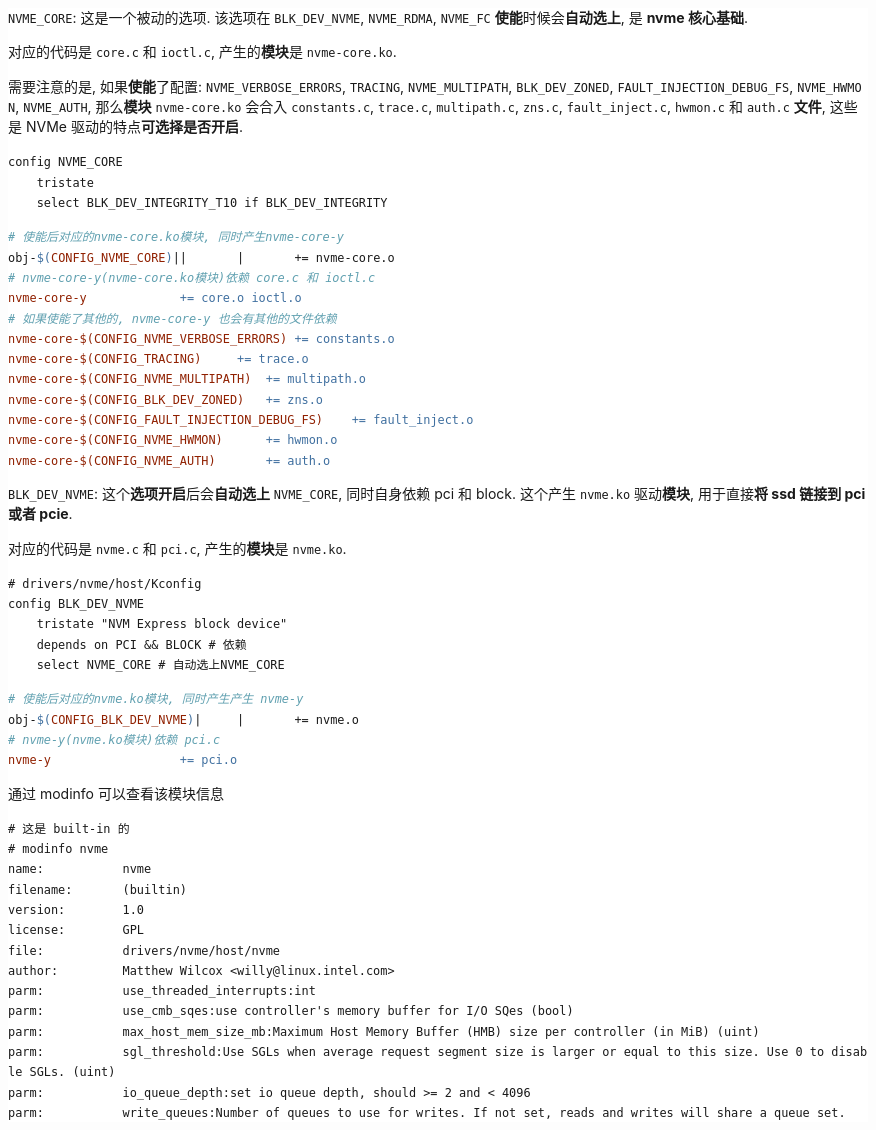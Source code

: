`NVME_CORE`: 这是一个被动的选项. 该选项在 `BLK_DEV_NVME`, `NVME_RDMA`, `NVME_FC` **使能**时候会**自动选上**, 是 **nvme 核心基础**.

对应的代码是 `core.c` 和 `ioctl.c`, 产生的**模块**是 `nvme-core.ko`.

需要注意的是, 如果**使能**了配置: `NVME_VERBOSE_ERRORS`, `TRACING`, `NVME_MULTIPATH`, `BLK_DEV_ZONED`, `FAULT_INJECTION_DEBUG_FS`, `NVME_HWMON`, `NVME_AUTH`, 那么**模块** `nvme-core.ko` 会合入 `constants.c`, `trace.c`, `multipath.c`, `zns.c`, `fault_inject.c`, `hwmon.c` 和 `auth.c` **文件**, 这些是 NVMe 驱动的特点**可选择是否开启**.

```
config NVME_CORE
	tristate
	select BLK_DEV_INTEGRITY_T10 if BLK_DEV_INTEGRITY
```

```makefile
# 使能后对应的nvme-core.ko模块, 同时产生nvme-core-y
obj-$(CONFIG_NVME_CORE)||       |       += nvme-core.o
# nvme-core-y(nvme-core.ko模块)依赖 core.c 和 ioctl.c
nvme-core-y				+= core.o ioctl.o
# 如果使能了其他的, nvme-core-y 也会有其他的文件依赖
nvme-core-$(CONFIG_NVME_VERBOSE_ERRORS)	+= constants.o
nvme-core-$(CONFIG_TRACING)		+= trace.o
nvme-core-$(CONFIG_NVME_MULTIPATH)	+= multipath.o
nvme-core-$(CONFIG_BLK_DEV_ZONED)	+= zns.o
nvme-core-$(CONFIG_FAULT_INJECTION_DEBUG_FS)	+= fault_inject.o
nvme-core-$(CONFIG_NVME_HWMON)		+= hwmon.o
nvme-core-$(CONFIG_NVME_AUTH)		+= auth.o
```

`BLK_DEV_NVME`: 这个**选项开启**后会**自动选上** `NVME_CORE`, 同时自身依赖 pci 和 block. 这个产生 `nvme.ko` 驱动**模块**, 用于直接**将 ssd 链接到 pci 或者 pcie**.

对应的代码是 `nvme.c` 和 `pci.c`, 产生的**模块**是 `nvme.ko`.

```kconfig
# drivers/nvme/host/Kconfig
config BLK_DEV_NVME
	tristate "NVM Express block device"
	depends on PCI && BLOCK # 依赖
	select NVME_CORE # 自动选上NVME_CORE
```

```makefile
# 使能后对应的nvme.ko模块, 同时产生产生 nvme-y
obj-$(CONFIG_BLK_DEV_NVME)|     |       += nvme.o
# nvme-y(nvme.ko模块)依赖 pci.c
nvme-y					+= pci.o
```

通过 modinfo 可以查看该模块信息

```
# 这是 built-in 的
# modinfo nvme
name:           nvme
filename:       (builtin)
version:        1.0
license:        GPL
file:           drivers/nvme/host/nvme
author:         Matthew Wilcox <willy@linux.intel.com>
parm:           use_threaded_interrupts:int
parm:           use_cmb_sqes:use controller's memory buffer for I/O SQes (bool)
parm:           max_host_mem_size_mb:Maximum Host Memory Buffer (HMB) size per controller (in MiB) (uint)
parm:           sgl_threshold:Use SGLs when average request segment size is larger or equal to this size. Use 0 to disable SGLs. (uint)
parm:           io_queue_depth:set io queue depth, should >= 2 and < 4096
parm:           write_queues:Number of queues to use for writes. If not set, reads and writes will share a queue set.
```